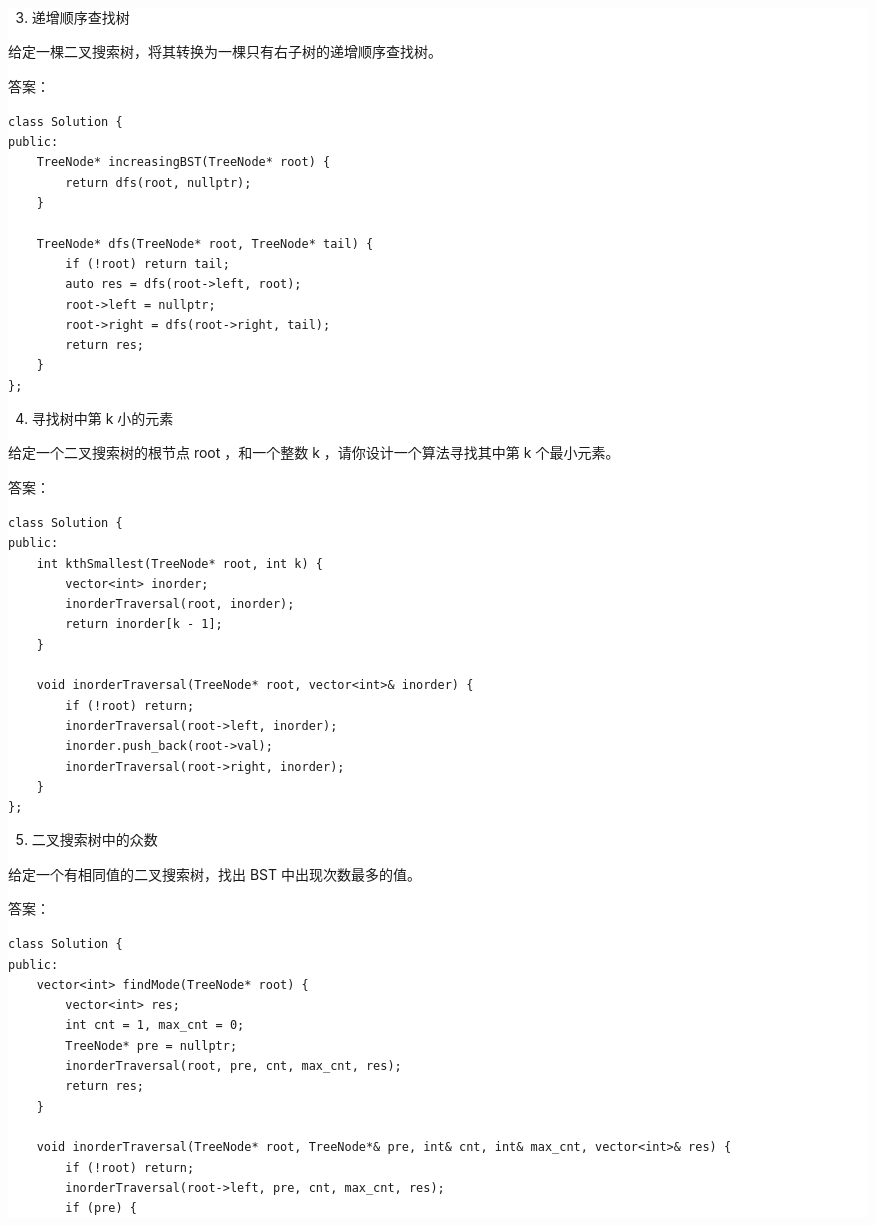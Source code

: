 3. 递增顺序查找树 

给定一棵二叉搜索树，将其转换为一棵只有右子树的递增顺序查找树。

答案：

```
class Solution {
public:
    TreeNode* increasingBST(TreeNode* root) {
        return dfs(root, nullptr);
    }
    
    TreeNode* dfs(TreeNode* root, TreeNode* tail) {
        if (!root) return tail;
        auto res = dfs(root->left, root);
        root->left = nullptr;
        root->right = dfs(root->right, tail);
        return res;
    }
};
```

4. 寻找树中第 k 小的元素 

给定一个二叉搜索树的根节点 root ，和一个整数 k ，请你设计一个算法寻找其中第 k 个最小元素。

答案：

```
class Solution {
public:
    int kthSmallest(TreeNode* root, int k) {
        vector<int> inorder;
        inorderTraversal(root, inorder);
        return inorder[k - 1];
    }
    
    void inorderTraversal(TreeNode* root, vector<int>& inorder) {
        if (!root) return;
        inorderTraversal(root->left, inorder);
        inorder.push_back(root->val);
        inorderTraversal(root->right, inorder);
    }
};
```

5. 二叉搜索树中的众数 

给定一个有相同值的二叉搜索树，找出 BST 中出现次数最多的值。

答案：

```
class Solution {
public:
    vector<int> findMode(TreeNode* root) {
        vector<int> res;
        int cnt = 1, max_cnt = 0;
        TreeNode* pre = nullptr;
        inorderTraversal(root, pre, cnt, max_cnt, res);
        return res;
    }
    
    void inorderTraversal(TreeNode* root, TreeNode*& pre, int& cnt, int& max_cnt, vector<int>& res) {
        if (!root) return;
        inorderTraversal(root->left, pre, cnt, max_cnt, res);
        if (pre) {
```